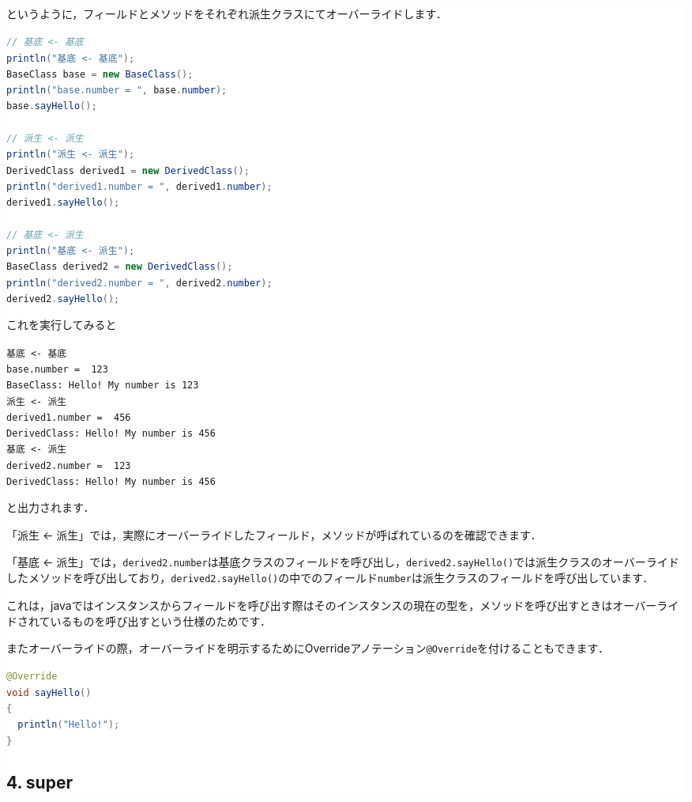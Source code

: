 というように，フィールドとメソッドをそれぞれ派生クラスにてオーバーライドします．

```java
// 基底 <- 基底
println("基底 <- 基底");
BaseClass base = new BaseClass();
println("base.number = ", base.number);
base.sayHello();

// 派生 <- 派生
println("派生 <- 派生");
DerivedClass derived1 = new DerivedClass();
println("derived1.number = ", derived1.number);
derived1.sayHello();

// 基底 <- 派生
println("基底 <- 派生");
BaseClass derived2 = new DerivedClass();
println("derived2.number = ", derived2.number);
derived2.sayHello();
```

これを実行してみると

```
基底 <- 基底
base.number =  123
BaseClass: Hello! My number is 123
派生 <- 派生
derived1.number =  456
DerivedClass: Hello! My number is 456
基底 <- 派生
derived2.number =  123
DerivedClass: Hello! My number is 456
```

と出力されます．

「派生 <- 派生」では，実際にオーバーライドしたフィールド，メソッドが呼ばれているのを確認できます．

「基底 <- 派生」では，`derived2.number`は基底クラスのフィールドを呼び出し，`derived2.sayHello()`では派生クラスのオーバーライドしたメソッドを呼び出しており，`derived2.sayHello()`の中でのフィールド`number`は派生クラスのフィールドを呼び出しています．

これは，javaではインスタンスからフィールドを呼び出す際はそのインスタンスの現在の型を，メソッドを呼び出すときはオーバーライドされているものを呼び出すという仕様のためです．

またオーバーライドの際，オーバーライドを明示するためにOverrideアノテーション`@Override`を付けることもできます．

```java
@Override
void sayHello()
{
  println("Hello!");
}
```

## 4. super
